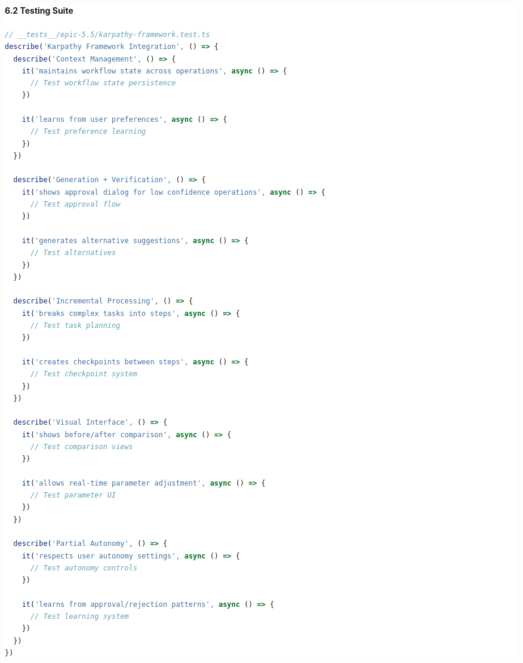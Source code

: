 #### 6.2 Testing Suite
```typescript
// __tests__/epic-5.5/karpathy-framework.test.ts
describe('Karpathy Framework Integration', () => {
  describe('Context Management', () => {
    it('maintains workflow state across operations', async () => {
      // Test workflow state persistence
    })
    
    it('learns from user preferences', async () => {
      // Test preference learning
    })
  })
  
  describe('Generation + Verification', () => {
    it('shows approval dialog for low confidence operations', async () => {
      // Test approval flow
    })
    
    it('generates alternative suggestions', async () => {
      // Test alternatives
    })
  })
  
  describe('Incremental Processing', () => {
    it('breaks complex tasks into steps', async () => {
      // Test task planning
    })
    
    it('creates checkpoints between steps', async () => {
      // Test checkpoint system
    })
  })
  
  describe('Visual Interface', () => {
    it('shows before/after comparison', async () => {
      // Test comparison views
    })
    
    it('allows real-time parameter adjustment', async () => {
      // Test parameter UI
    })
  })
  
  describe('Partial Autonomy', () => {
    it('respects user autonomy settings', async () => {
      // Test autonomy controls
    })
    
    it('learns from approval/rejection patterns', async () => {
      // Test learning system
    })
  })
})
```
